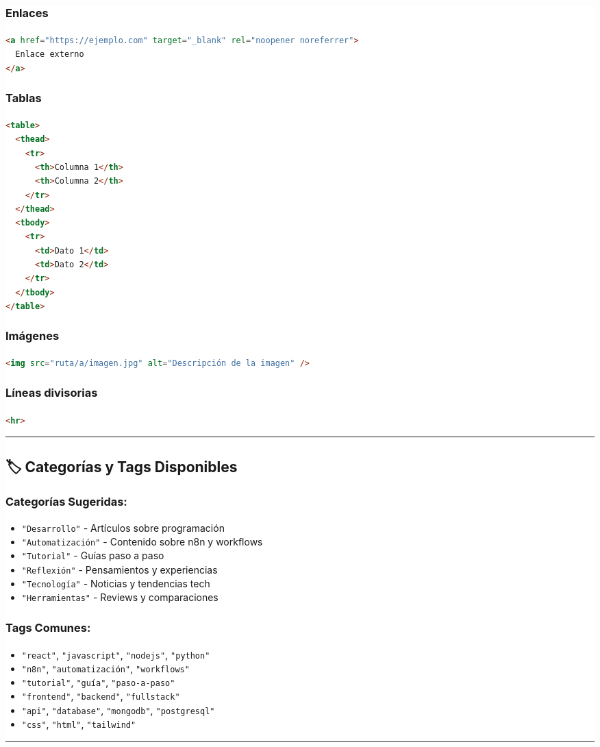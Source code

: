 ### **Enlaces**
```html
<a href="https://ejemplo.com" target="_blank" rel="noopener noreferrer">
  Enlace externo
</a>
```

### **Tablas**
```html
<table>
  <thead>
    <tr>
      <th>Columna 1</th>
      <th>Columna 2</th>
    </tr>
  </thead>
  <tbody>
    <tr>
      <td>Dato 1</td>
      <td>Dato 2</td>
    </tr>
  </tbody>
</table>
```

### **Imágenes**
```html
<img src="ruta/a/imagen.jpg" alt="Descripción de la imagen" />
```

### **Líneas divisorias**
```html
<hr>
```

---

## 🏷️ **Categorías y Tags Disponibles**

### **Categorías Sugeridas:**
- `"Desarrollo"` - Artículos sobre programación
- `"Automatización"` - Contenido sobre n8n y workflows
- `"Tutorial"` - Guías paso a paso
- `"Reflexión"` - Pensamientos y experiencias
- `"Tecnología"` - Noticias y tendencias tech
- `"Herramientas"` - Reviews y comparaciones

### **Tags Comunes:**
- `"react"`, `"javascript"`, `"nodejs"`, `"python"`
- `"n8n"`, `"automatización"`, `"workflows"`
- `"tutorial"`, `"guía"`, `"paso-a-paso"`
- `"frontend"`, `"backend"`, `"fullstack"`
- `"api"`, `"database"`, `"mongodb"`, `"postgresql"`
- `"css"`, `"html"`, `"tailwind"`

---